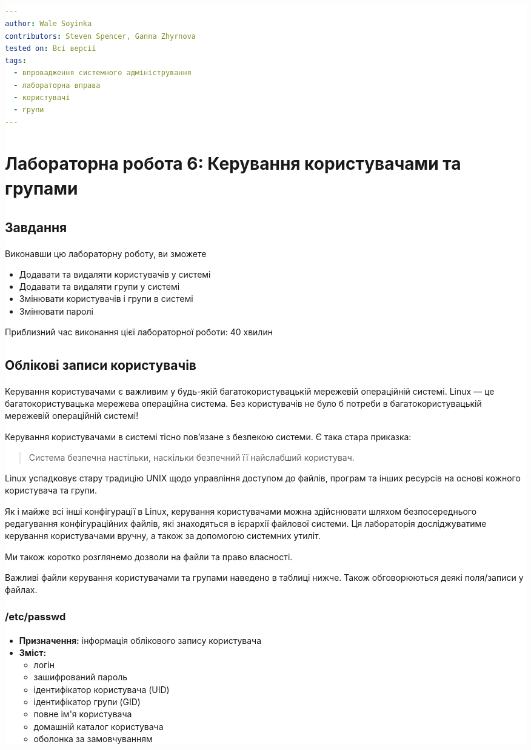```yaml
---
author: Wale Soyinka
contributors: Steven Spencer, Ganna Zhyrnova
tested on: Всі версії
tags:
  - впровадження системного адміністрування
  - лабораторна вправа
  - користувачі
  - групи
---
```




# Лабораторна робота 6: Керування користувачами та групами

## Завдання

Виконавши цю лабораторну роботу, ви зможете

-  Додавати та видаляти користувачів у системі
-  Додавати та видаляти групи у системі
-  Змінювати користувачів і групи в системі
-  Змінювати паролі

Приблизний час виконання цієї лабораторної роботи: 40 хвилин

## Облікові записи користувачів

Керування користувачами є важливим у будь-якій багатокористувацькій мережевій операційній системі. Linux — це багатокористувацька мережева операційна система. Без користувачів не було б потреби в багатокористувацькій мережевій операційній системі!

Керування користувачами в системі тісно пов’язане з безпекою системи. Є така стара приказка:
> Система безпечна настільки, наскільки безпечний її найслабший користувач.

Linux успадковує стару традицію UNIX щодо управління доступом до файлів, програм та інших ресурсів на основі кожного користувача та групи.

Як і майже всі інші конфігурації в Linux, керування користувачами можна здійснювати шляхом безпосереднього редагування конфігураційних файлів, які знаходяться в ієрархії файлової системи. Ця лабораторія досліджуватиме керування користувачами вручну, а також за допомогою системних утиліт.

Ми також коротко розглянемо дозволи на файли та право власності.

Важливі файли керування користувачами та групами наведено в таблиці нижче. Також обговорюються деякі поля/записи у файлах.

### /etc/passwd

* **Призначення:** інформація облікового запису користувача
* **Зміст:**
    * логін
    * зашифрований пароль
    * ідентифікатор користувача (UID)
    * ідентифікатор групи (GID)
    * повне ім'я користувача
    * домашній каталог користувача
    * оболонка за замовчуванням

